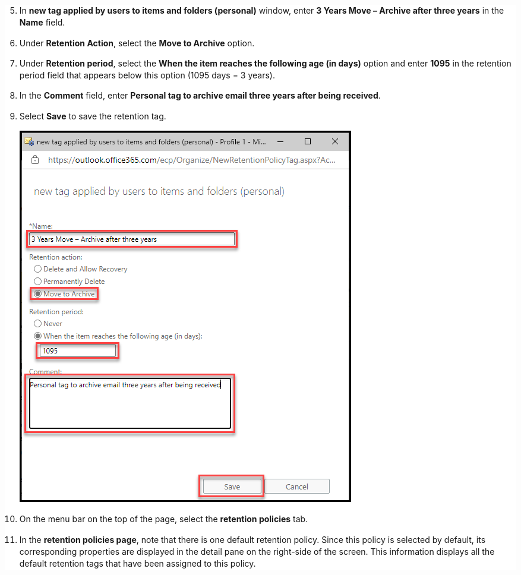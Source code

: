5. In **new tag applied by users to items and folders (personal)** window, enter **3 Years Move – Archive after three years** in the **Name** field.

6. Under **Retention Action**, select the **Move to Archive** option.

7. Under **Retention period**, select the **When the item reaches the following age (in days)** option and enter **1095** in the retention period field that appears below this option (1095 days = 3 years).

8. In the **Comment** field, enter **Personal tag to archive email three years after being received**.

9. Select **Save** to save the retention tag.

	![](images/rtp9.png)

10. On the menu bar on the top of the page, select the **retention policies** tab.

11. In the **retention policies page**, note that there is one default retention policy. Since this policy is selected by default, its corresponding properties are displayed in the detail pane on the right-side of the screen. This information displays all the default retention tags that have been assigned to this policy. <br/>
